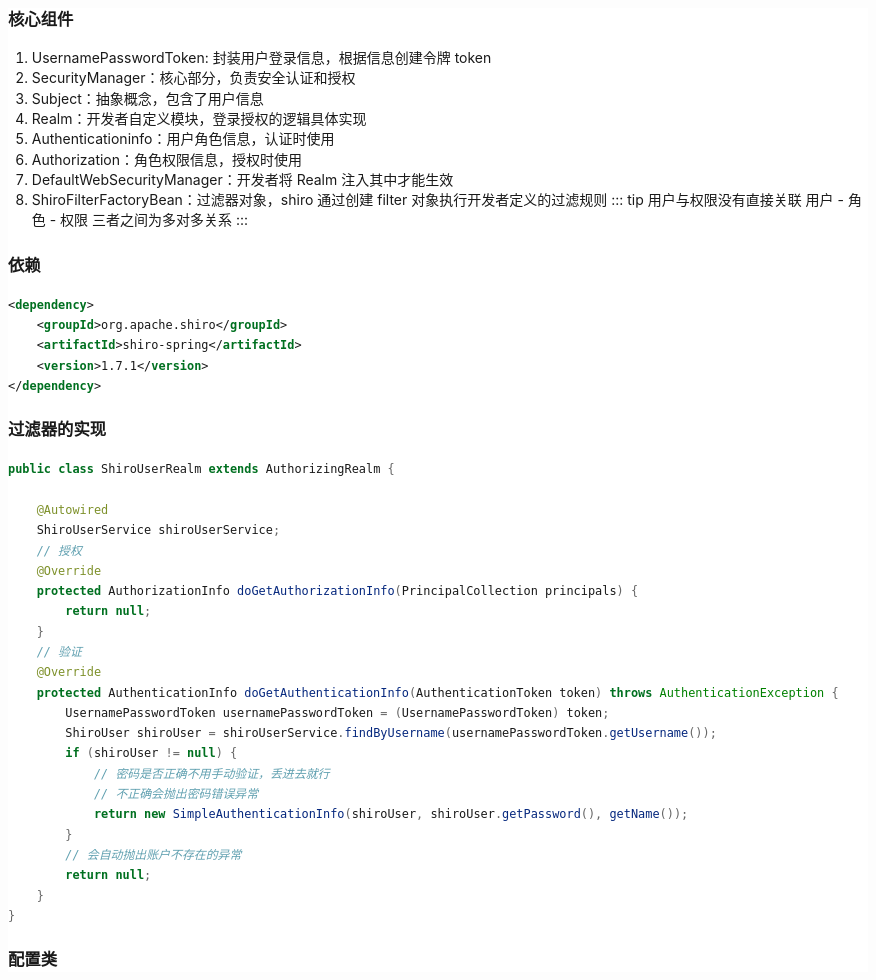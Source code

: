 ### 核心组件

1. UsernamePasswordToken: 封装用户登录信息，根据信息创建令牌 token
2. SecurityManager：核心部分，负责安全认证和授权
3. Subject：抽象概念，包含了用户信息
4. Realm：开发者自定义模块，登录授权的逻辑具体实现
5. Authenticationinfo：用户角色信息，认证时使用
6. Authorization：角色权限信息，授权时使用
7. DefaultWebSecurityManager：开发者将 Realm 注入其中才能生效
8. ShiroFilterFactoryBean：过滤器对象，shiro 通过创建 filter 对象执行开发者定义的过滤规则 ::: tip
   用户与权限没有直接关联 用户 - 角色 - 权限 三者之间为多对多关系 :::

### 依赖

```xml
<dependency>
    <groupId>org.apache.shiro</groupId>
    <artifactId>shiro-spring</artifactId>
    <version>1.7.1</version>
</dependency>
```

### 过滤器的实现

```java
public class ShiroUserRealm extends AuthorizingRealm {

    @Autowired
    ShiroUserService shiroUserService;
    // 授权
    @Override
    protected AuthorizationInfo doGetAuthorizationInfo(PrincipalCollection principals) {
        return null;
    }
    // 验证
    @Override
    protected AuthenticationInfo doGetAuthenticationInfo(AuthenticationToken token) throws AuthenticationException {
        UsernamePasswordToken usernamePasswordToken = (UsernamePasswordToken) token;
        ShiroUser shiroUser = shiroUserService.findByUsername(usernamePasswordToken.getUsername());
        if (shiroUser != null) {
            // 密码是否正确不用手动验证，丢进去就行
            // 不正确会抛出密码错误异常
            return new SimpleAuthenticationInfo(shiroUser, shiroUser.getPassword(), getName());
        }
        // 会自动抛出账户不存在的异常
        return null;
    }
}
```

### 配置类
